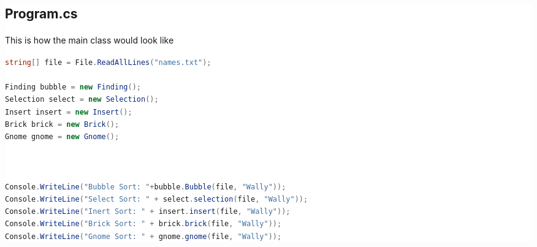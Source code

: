 

## Program.cs
This is how the main class would look like

```c#
string[] file = File.ReadAllLines("names.txt");

Finding bubble = new Finding();
Selection select = new Selection();
Insert insert = new Insert();
Brick brick = new Brick();
Gnome gnome = new Gnome();

            

Console.WriteLine("Bubble Sort: "+bubble.Bubble(file, "Wally"));
Console.WriteLine("Select Sort: " + select.selection(file, "Wally"));
Console.WriteLine("Inert Sort: " + insert.insert(file, "Wally"));
Console.WriteLine("Brick Sort: " + brick.brick(file, "Wally"));
Console.WriteLine("Gnome Sort: " + gnome.gnome(file, "Wally"));
```